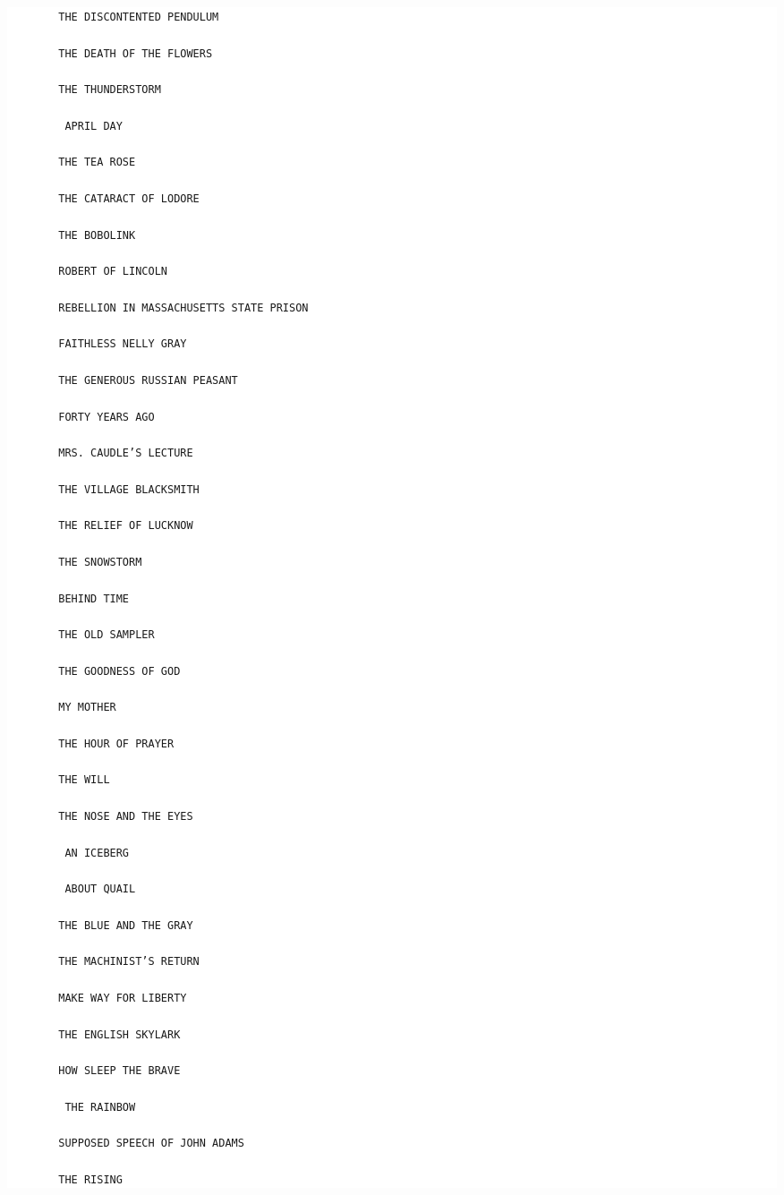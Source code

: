 			THE DISCONTENTED PENDULUM

			THE DEATH OF THE FLOWERS

			THE THUNDERSTORM

			 APRIL DAY

			THE TEA ROSE

			THE CATARACT OF LODORE

			THE BOBOLINK

			ROBERT OF LINCOLN

			REBELLION IN MASSACHUSETTS STATE PRISON

			FAITHLESS NELLY GRAY

			THE GENEROUS RUSSIAN PEASANT

			FORTY YEARS AGO

			MRS. CAUDLE’S LECTURE

			THE VILLAGE BLACKSMITH

			THE RELIEF OF LUCKNOW

			THE SNOWSTORM

			BEHIND TIME

			THE OLD SAMPLER

			THE GOODNESS OF GOD

			MY MOTHER

			THE HOUR OF PRAYER

			THE WILL

			THE NOSE AND THE EYES

			 AN ICEBERG

			 ABOUT QUAIL

			THE BLUE AND THE GRAY

			THE MACHINIST’S RETURN

			MAKE WAY FOR LIBERTY

			THE ENGLISH SKYLARK

			HOW SLEEP THE BRAVE

			 THE RAINBOW

			SUPPOSED SPEECH OF JOHN ADAMS

			THE RISING
